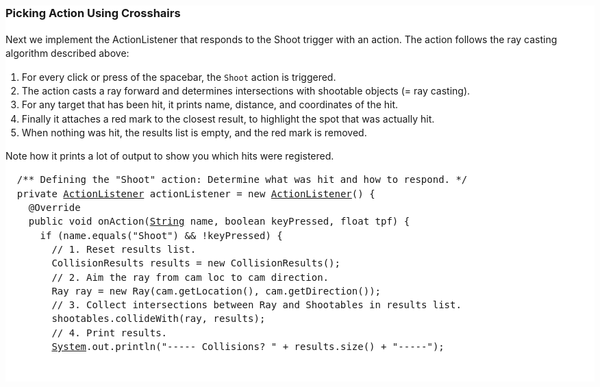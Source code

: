 </div>

<h3 class="sectionedit8" id="picking_action_using_crosshairs">Picking Action Using Crosshairs</h3>
<div class="level3">

<p>
Next we implement the ActionListener that responds to the Shoot trigger with an action. The action follows the ray casting algorithm described above:
</p>
<ol>
<li class="level1"><div class="li"> For every click or press of the spacebar, the <code>Shoot</code> action is triggered.</div>
</li>
<li class="level1"><div class="li"> The action casts a ray forward and determines intersections with shootable objects (= ray casting).</div>
</li>
<li class="level1"><div class="li"> For any target that has been hit, it prints name, distance, and coordinates of the hit.</div>
</li>
<li class="level1"><div class="li"> Finally it attaches a red mark to the closest result, to highlight the spot that was actually hit.</div>
</li>
<li class="level1"><div class="li"> When nothing was hit, the results list is empty, and the red mark is removed.</div>
</li>
</ol>

<p>
Note how it prints a lot of output to show you which hits were registered.
</p>
<pre class="code java">  <span class="co3">/** Defining the "Shoot" action: Determine what was hit and how to respond. */</span>
  <span class="kw1">private</span> <a href="http://www.google.com/search?hl=en&amp;q=allinurl%3Adocs.oracle.com+javase+docs+api+actionlistener"><span class="kw3">ActionListener</span></a> actionListener <span class="sy0">=</span> <span class="kw1">new</span> <a href="http://www.google.com/search?hl=en&amp;q=allinurl%3Adocs.oracle.com+javase+docs+api+actionlistener"><span class="kw3">ActionListener</span></a><span class="br0">(</span><span class="br0">)</span> <span class="br0">{</span>
    @Override
    <span class="kw1">public</span> <span class="kw4">void</span> onAction<span class="br0">(</span><a href="http://www.google.com/search?hl=en&amp;q=allinurl%3Adocs.oracle.com+javase+docs+api+string"><span class="kw3">String</span></a> name, <span class="kw4">boolean</span> keyPressed, <span class="kw4">float</span> tpf<span class="br0">)</span> <span class="br0">{</span>
      <span class="kw1">if</span> <span class="br0">(</span>name.<span class="me1">equals</span><span class="br0">(</span><span class="st0">"Shoot"</span><span class="br0">)</span> <span class="sy0">&amp;&amp;</span> <span class="sy0">!</span>keyPressed<span class="br0">)</span> <span class="br0">{</span>
        <span class="co1">// 1. Reset results list.</span>
        CollisionResults results <span class="sy0">=</span> <span class="kw1">new</span> CollisionResults<span class="br0">(</span><span class="br0">)</span><span class="sy0">;</span>
        <span class="co1">// 2. Aim the ray from cam loc to cam direction.</span>
        Ray ray <span class="sy0">=</span> <span class="kw1">new</span> Ray<span class="br0">(</span>cam.<span class="me1">getLocation</span><span class="br0">(</span><span class="br0">)</span>, cam.<span class="me1">getDirection</span><span class="br0">(</span><span class="br0">)</span><span class="br0">)</span><span class="sy0">;</span>
        <span class="co1">// 3. Collect intersections between Ray and Shootables in results list.</span>
        shootables.<span class="me1">collideWith</span><span class="br0">(</span>ray, results<span class="br0">)</span><span class="sy0">;</span>
        <span class="co1">// 4. Print results.</span>
        <a href="http://www.google.com/search?hl=en&amp;q=allinurl%3Adocs.oracle.com+javase+docs+api+system"><span class="kw3">System</span></a>.<span class="me1">out</span>.<span class="me1">println</span><span class="br0">(</span><span class="st0">"----- Collisions? "</span> <span class="sy0">+</span> results.<span class="me1">size</span><span class="br0">(</span><span class="br0">)</span> <span class="sy0">+</span> <span class="st0">"-----"</span><span class="br0">)</span><span class="sy0">;</span>